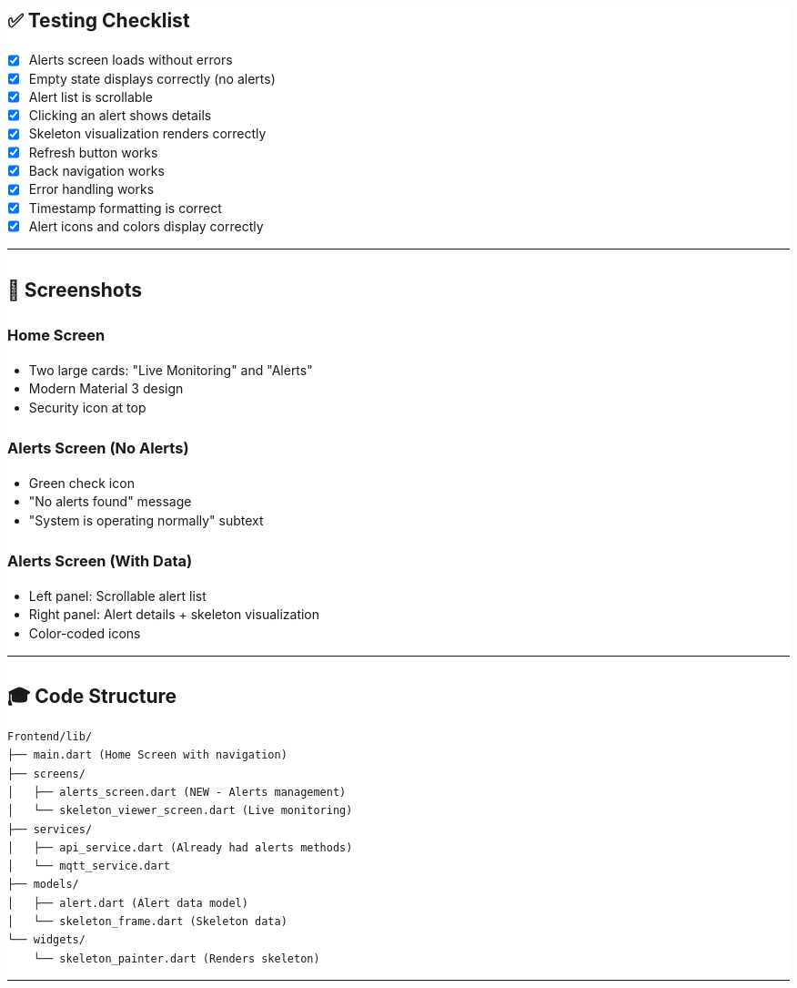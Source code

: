 
## ✅ Testing Checklist

- [x] Alerts screen loads without errors
- [x] Empty state displays correctly (no alerts)
- [x] Alert list is scrollable
- [x] Clicking an alert shows details
- [x] Skeleton visualization renders correctly
- [x] Refresh button works
- [x] Back navigation works
- [x] Error handling works
- [x] Timestamp formatting is correct
- [x] Alert icons and colors display correctly

---

## 📱 Screenshots

### Home Screen
- Two large cards: "Live Monitoring" and "Alerts"
- Modern Material 3 design
- Security icon at top

### Alerts Screen (No Alerts)
- Green check icon
- "No alerts found" message
- "System is operating normally" subtext

### Alerts Screen (With Data)
- Left panel: Scrollable alert list
- Right panel: Alert details + skeleton visualization
- Color-coded icons

---

## 🎓 Code Structure

```
Frontend/lib/
├── main.dart (Home Screen with navigation)
├── screens/
│   ├── alerts_screen.dart (NEW - Alerts management)
│   └── skeleton_viewer_screen.dart (Live monitoring)
├── services/
│   ├── api_service.dart (Already had alerts methods)
│   └── mqtt_service.dart
├── models/
│   ├── alert.dart (Alert data model)
│   └── skeleton_frame.dart (Skeleton data)
└── widgets/
    └── skeleton_painter.dart (Renders skeleton)
```

---